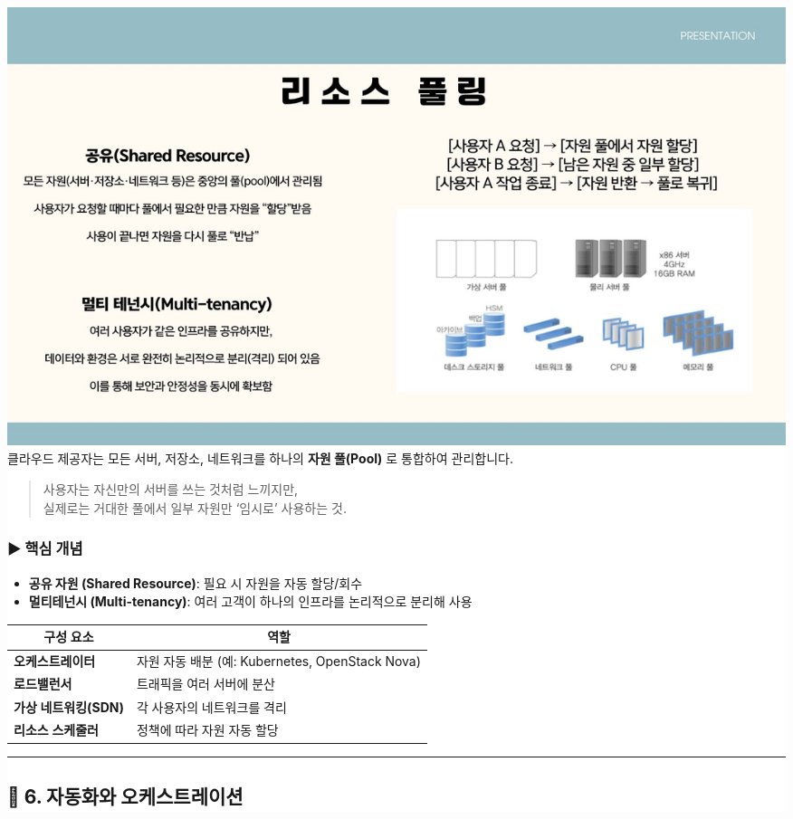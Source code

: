 ![](img/src/5.jpg)
클라우드 제공자는 모든 서버, 저장소, 네트워크를 하나의 **자원 풀(Pool)** 로 통합하여 관리합니다.

> 사용자는 자신만의 서버를 쓰는 것처럼 느끼지만,  
> 실제로는 거대한 풀에서 일부 자원만 ‘임시로’ 사용하는 것.

### ▶ 핵심 개념
- **공유 자원 (Shared Resource)**: 필요 시 자원을 자동 할당/회수
- **멀티테넌시 (Multi-tenancy)**: 여러 고객이 하나의 인프라를 논리적으로 분리해 사용

| 구성 요소 | 역할 |
|------------|------|
| **오케스트레이터** | 자원 자동 배분 (예: Kubernetes, OpenStack Nova) |
| **로드밸런서** | 트래픽을 여러 서버에 분산 |
| **가상 네트워킹(SDN)** | 각 사용자의 네트워크를 격리 |
| **리소스 스케줄러** | 정책에 따라 자원 자동 할당 |

---

## 🤖 6. 자동화와 오케스트레이션